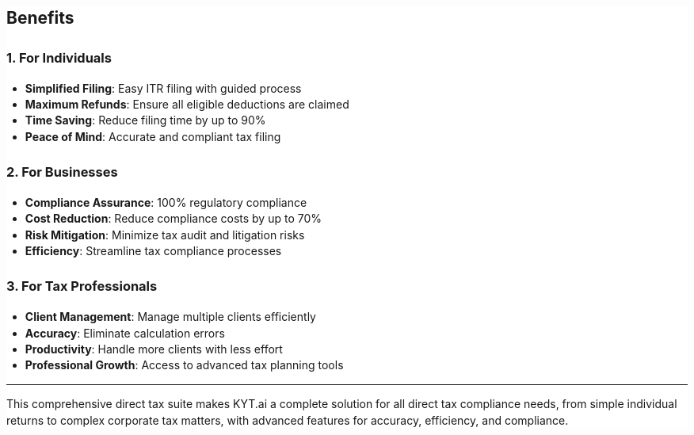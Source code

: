 ## Benefits

### 1. **For Individuals**
- **Simplified Filing**: Easy ITR filing with guided process
- **Maximum Refunds**: Ensure all eligible deductions are claimed
- **Time Saving**: Reduce filing time by up to 90%
- **Peace of Mind**: Accurate and compliant tax filing

### 2. **For Businesses**
- **Compliance Assurance**: 100% regulatory compliance
- **Cost Reduction**: Reduce compliance costs by up to 70%
- **Risk Mitigation**: Minimize tax audit and litigation risks
- **Efficiency**: Streamline tax compliance processes

### 3. **For Tax Professionals**
- **Client Management**: Manage multiple clients efficiently
- **Accuracy**: Eliminate calculation errors
- **Productivity**: Handle more clients with less effort
- **Professional Growth**: Access to advanced tax planning tools

---

This comprehensive direct tax suite makes KYT.ai a complete solution for all direct tax compliance needs, from simple individual returns to complex corporate tax matters, with advanced features for accuracy, efficiency, and compliance.